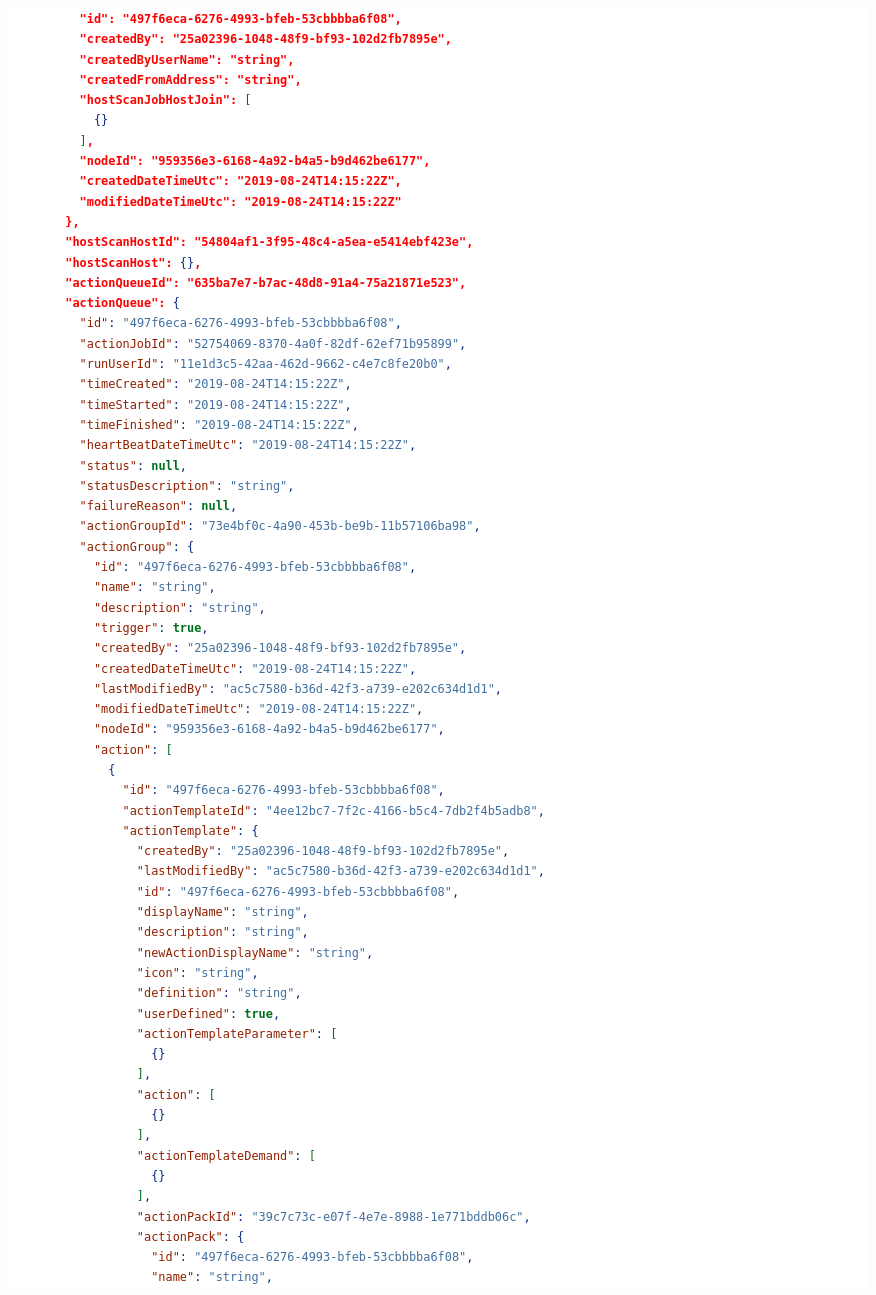 ```json
          "id": "497f6eca-6276-4993-bfeb-53cbbbba6f08",
          "createdBy": "25a02396-1048-48f9-bf93-102d2fb7895e",
          "createdByUserName": "string",
          "createdFromAddress": "string",
          "hostScanJobHostJoin": [
            {}
          ],
          "nodeId": "959356e3-6168-4a92-b4a5-b9d462be6177",
          "createdDateTimeUtc": "2019-08-24T14:15:22Z",
          "modifiedDateTimeUtc": "2019-08-24T14:15:22Z"
        },
        "hostScanHostId": "54804af1-3f95-48c4-a5ea-e5414ebf423e",
        "hostScanHost": {},
        "actionQueueId": "635ba7e7-b7ac-48d8-91a4-75a21871e523",
        "actionQueue": {
          "id": "497f6eca-6276-4993-bfeb-53cbbbba6f08",
          "actionJobId": "52754069-8370-4a0f-82df-62ef71b95899",
          "runUserId": "11e1d3c5-42aa-462d-9662-c4e7c8fe20b0",
          "timeCreated": "2019-08-24T14:15:22Z",
          "timeStarted": "2019-08-24T14:15:22Z",
          "timeFinished": "2019-08-24T14:15:22Z",
          "heartBeatDateTimeUtc": "2019-08-24T14:15:22Z",
          "status": null,
          "statusDescription": "string",
          "failureReason": null,
          "actionGroupId": "73e4bf0c-4a90-453b-be9b-11b57106ba98",
          "actionGroup": {
            "id": "497f6eca-6276-4993-bfeb-53cbbbba6f08",
            "name": "string",
            "description": "string",
            "trigger": true,
            "createdBy": "25a02396-1048-48f9-bf93-102d2fb7895e",
            "createdDateTimeUtc": "2019-08-24T14:15:22Z",
            "lastModifiedBy": "ac5c7580-b36d-42f3-a739-e202c634d1d1",
            "modifiedDateTimeUtc": "2019-08-24T14:15:22Z",
            "nodeId": "959356e3-6168-4a92-b4a5-b9d462be6177",
            "action": [
              {
                "id": "497f6eca-6276-4993-bfeb-53cbbbba6f08",
                "actionTemplateId": "4ee12bc7-7f2c-4166-b5c4-7db2f4b5adb8",
                "actionTemplate": {
                  "createdBy": "25a02396-1048-48f9-bf93-102d2fb7895e",
                  "lastModifiedBy": "ac5c7580-b36d-42f3-a739-e202c634d1d1",
                  "id": "497f6eca-6276-4993-bfeb-53cbbbba6f08",
                  "displayName": "string",
                  "description": "string",
                  "newActionDisplayName": "string",
                  "icon": "string",
                  "definition": "string",
                  "userDefined": true,
                  "actionTemplateParameter": [
                    {}
                  ],
                  "action": [
                    {}
                  ],
                  "actionTemplateDemand": [
                    {}
                  ],
                  "actionPackId": "39c7c73c-e07f-4e7e-8988-1e771bddb06c",
                  "actionPack": {
                    "id": "497f6eca-6276-4993-bfeb-53cbbbba6f08",
                    "name": "string",
```